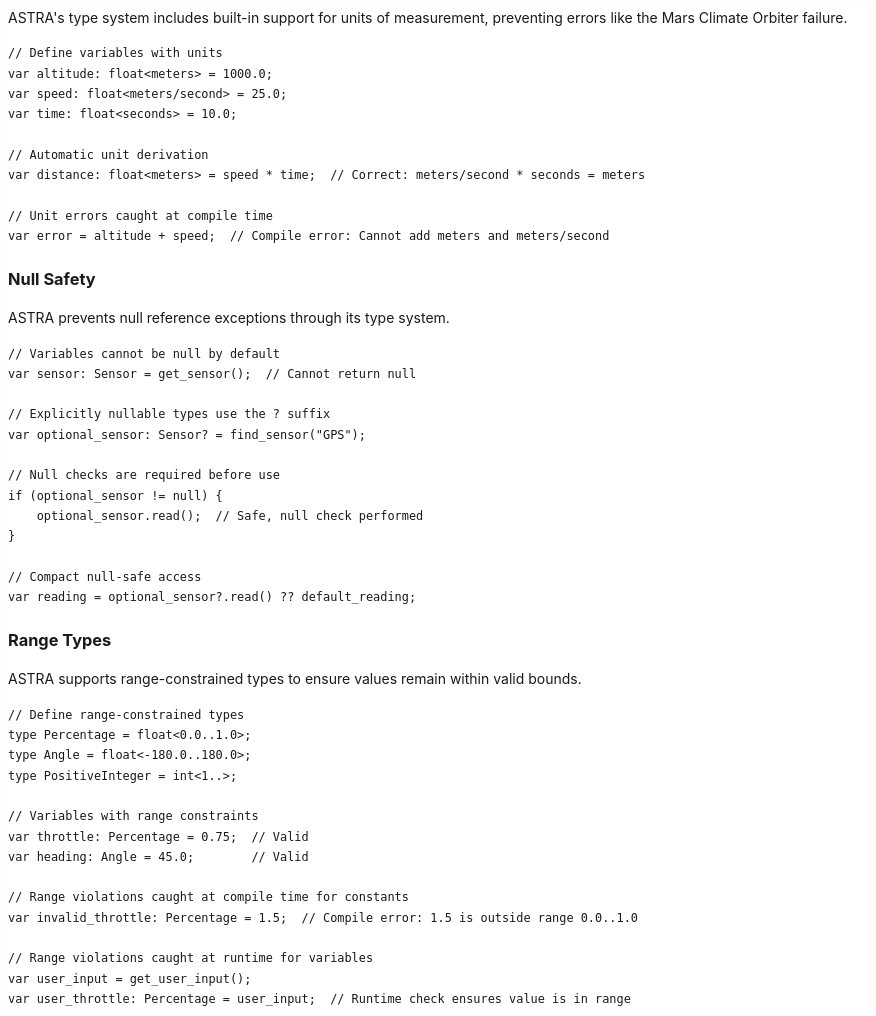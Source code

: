 ASTRA's type system includes built-in support for units of measurement, preventing errors like the Mars Climate Orbiter failure.

```astra
// Define variables with units
var altitude: float<meters> = 1000.0;
var speed: float<meters/second> = 25.0;
var time: float<seconds> = 10.0;

// Automatic unit derivation
var distance: float<meters> = speed * time;  // Correct: meters/second * seconds = meters

// Unit errors caught at compile time
var error = altitude + speed;  // Compile error: Cannot add meters and meters/second
```

### Null Safety

ASTRA prevents null reference exceptions through its type system.

```astra
// Variables cannot be null by default
var sensor: Sensor = get_sensor();  // Cannot return null

// Explicitly nullable types use the ? suffix
var optional_sensor: Sensor? = find_sensor("GPS");

// Null checks are required before use
if (optional_sensor != null) {
    optional_sensor.read();  // Safe, null check performed
}

// Compact null-safe access
var reading = optional_sensor?.read() ?? default_reading;
```

### Range Types

ASTRA supports range-constrained types to ensure values remain within valid bounds.

```astra
// Define range-constrained types
type Percentage = float<0.0..1.0>;
type Angle = float<-180.0..180.0>;
type PositiveInteger = int<1..>;

// Variables with range constraints
var throttle: Percentage = 0.75;  // Valid
var heading: Angle = 45.0;        // Valid

// Range violations caught at compile time for constants
var invalid_throttle: Percentage = 1.5;  // Compile error: 1.5 is outside range 0.0..1.0

// Range violations caught at runtime for variables
var user_input = get_user_input();
var user_throttle: Percentage = user_input;  // Runtime check ensures value is in range
```

